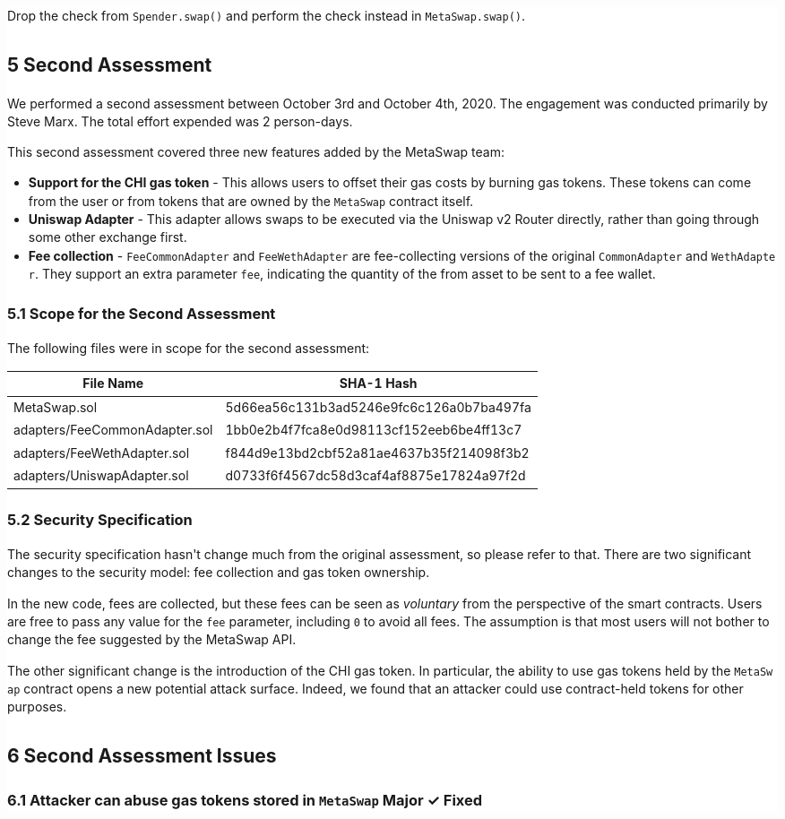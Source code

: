 Drop the check from `Spender.swap()` and perform the check instead in
`MetaSwap.swap()`.

## 5 Second Assessment

We performed a second assessment between October 3rd and October 4th, 2020.
The engagement was conducted primarily by Steve Marx. The total effort
expended was 2 person-days.

This second assessment covered three new features added by the MetaSwap team:

  * **Support for the CHI gas token** - This allows users to offset their gas costs by burning gas tokens. These tokens can come from the user or from tokens that are owned by the `MetaSwap` contract itself.
  * **Uniswap Adapter** - This adapter allows swaps to be executed via the Uniswap v2 Router directly, rather than going through some other exchange first.
  * **Fee collection** - `FeeCommonAdapter` and `FeeWethAdapter` are fee-collecting versions of the original `CommonAdapter` and `WethAdapter`. They support an extra parameter `fee`, indicating the quantity of the from asset to be sent to a fee wallet.

### 5.1 Scope for the Second Assessment

The following files were in scope for the second assessment:

File Name | SHA-1 Hash  
---|---  
MetaSwap.sol | 5d66ea56c131b3ad5246e9fc6c126a0b7ba497fa  
adapters/FeeCommonAdapter.sol | 1bb0e2b4f7fca8e0d98113cf152eeb6be4ff13c7  
adapters/FeeWethAdapter.sol | f844d9e13bd2cbf52a81ae4637b35f214098f3b2  
adapters/UniswapAdapter.sol | d0733f6f4567dc58d3caf4af8875e17824a97f2d  
  
### 5.2 Security Specification

The security specification hasn't change much from the original assessment, so
please refer to that. There are two significant changes to the security model:
fee collection and gas token ownership.

In the new code, fees are collected, but these fees can be seen as _voluntary_
from the perspective of the smart contracts. Users are free to pass any value
for the `fee` parameter, including `0` to avoid all fees. The assumption is
that most users will not bother to change the fee suggested by the MetaSwap
API.

The other significant change is the introduction of the CHI gas token. In
particular, the ability to use gas tokens held by the `MetaSwap` contract
opens a new potential attack surface. Indeed, we found that an attacker could
use contract-held tokens for other purposes.

## 6 Second Assessment Issues

### 6.1 Attacker can abuse gas tokens stored in `MetaSwap` Major ✓ Fixed

